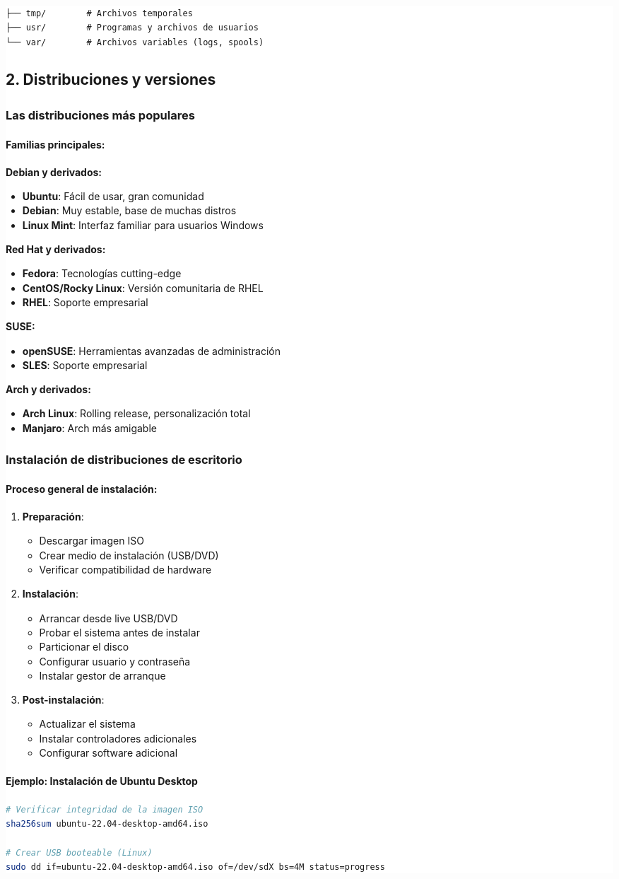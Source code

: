 ```
├── tmp/        # Archivos temporales
├── usr/        # Programas y archivos de usuarios
└── var/        # Archivos variables (logs, spools)
```

## 2. Distribuciones y versiones

### Las distribuciones más populares

#### Familias principales:

**Debian y derivados:**
- **Ubuntu**: Fácil de usar, gran comunidad
- **Debian**: Muy estable, base de muchas distros
- **Linux Mint**: Interfaz familiar para usuarios Windows

**Red Hat y derivados:**
- **Fedora**: Tecnologías cutting-edge
- **CentOS/Rocky Linux**: Versión comunitaria de RHEL
- **RHEL**: Soporte empresarial

**SUSE:**
- **openSUSE**: Herramientas avanzadas de administración
- **SLES**: Soporte empresarial

**Arch y derivados:**
- **Arch Linux**: Rolling release, personalización total
- **Manjaro**: Arch más amigable

### Instalación de distribuciones de escritorio

#### Proceso general de instalación:
1. **Preparación**:
   - Descargar imagen ISO
   - Crear medio de instalación (USB/DVD)
   - Verificar compatibilidad de hardware

2. **Instalación**:
   - Arrancar desde live USB/DVD
   - Probar el sistema antes de instalar
   - Particionar el disco
   - Configurar usuario y contraseña
   - Instalar gestor de arranque

3. **Post-instalación**:
   - Actualizar el sistema
   - Instalar controladores adicionales
   - Configurar software adicional

#### Ejemplo: Instalación de Ubuntu Desktop
```bash
# Verificar integridad de la imagen ISO
sha256sum ubuntu-22.04-desktop-amd64.iso

# Crear USB booteable (Linux)
sudo dd if=ubuntu-22.04-desktop-amd64.iso of=/dev/sdX bs=4M status=progress
```
